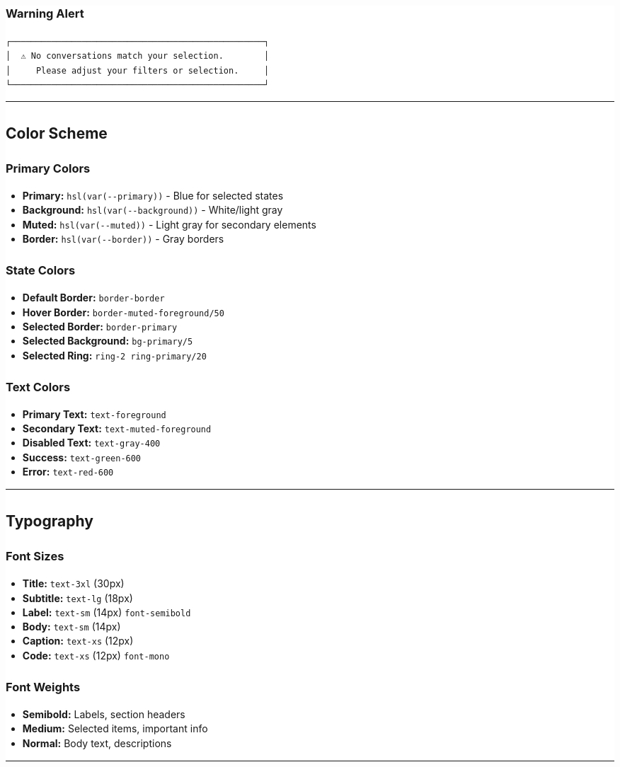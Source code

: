 ### Warning Alert

```
┌──────────────────────────────────────────────────┐
│  ⚠ No conversations match your selection.        │
│     Please adjust your filters or selection.     │
└──────────────────────────────────────────────────┘
```

---

## Color Scheme

### Primary Colors
- **Primary:** `hsl(var(--primary))` - Blue for selected states
- **Background:** `hsl(var(--background))` - White/light gray
- **Muted:** `hsl(var(--muted))` - Light gray for secondary elements
- **Border:** `hsl(var(--border))` - Gray borders

### State Colors
- **Default Border:** `border-border`
- **Hover Border:** `border-muted-foreground/50`
- **Selected Border:** `border-primary`
- **Selected Background:** `bg-primary/5`
- **Selected Ring:** `ring-2 ring-primary/20`

### Text Colors
- **Primary Text:** `text-foreground`
- **Secondary Text:** `text-muted-foreground`
- **Disabled Text:** `text-gray-400`
- **Success:** `text-green-600`
- **Error:** `text-red-600`

---

## Typography

### Font Sizes
- **Title:** `text-3xl` (30px)
- **Subtitle:** `text-lg` (18px)
- **Label:** `text-sm` (14px) `font-semibold`
- **Body:** `text-sm` (14px)
- **Caption:** `text-xs` (12px)
- **Code:** `text-xs` (12px) `font-mono`

### Font Weights
- **Semibold:** Labels, section headers
- **Medium:** Selected items, important info
- **Normal:** Body text, descriptions

---